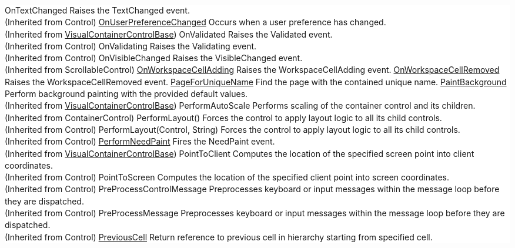 <td>OnTextChanged</td>
<td>Raises the TextChanged event.<br />(Inherited from Control)</td></tr>
<tr>
<td><a href="6c74f4df-d5bd-5eaf-a875-044e2896d8f2.md">OnUserPreferenceChanged</a></td>
<td>Occurs when a user preference has changed.<br />(Inherited from <a href="d1aa6cad-cf50-f2df-2763-4ffd4d57843a.md">VisualContainerControlBase</a>)</td></tr>
<tr>
<td>OnValidated</td>
<td>Raises the Validated event.<br />(Inherited from Control)</td></tr>
<tr>
<td>OnValidating</td>
<td>Raises the Validating event.<br />(Inherited from Control)</td></tr>
<tr>
<td>OnVisibleChanged</td>
<td>Raises the VisibleChanged event.<br />(Inherited from ScrollableControl)</td></tr>
<tr>
<td><a href="b45c00aa-7b74-b512-fffe-d3e9dd308f8a.md">OnWorkspaceCellAdding</a></td>
<td>Raises the WorkspaceCellAdding event.</td></tr>
<tr>
<td><a href="c31ef22a-6604-03f3-431d-403d417c5abd.md">OnWorkspaceCellRemoved</a></td>
<td>Raises the WorkspaceCellRemoved event.</td></tr>
<tr>
<td><a href="b00877e3-b02d-c3a7-6494-c388f231b02a.md">PageForUniqueName</a></td>
<td>Find the page with the contained unique name.</td></tr>
<tr>
<td><a href="3bb432d4-8e5c-3049-8142-59d6a7366f8f.md">PaintBackground</a></td>
<td>Perform background painting with the provided default values.<br />(Inherited from <a href="d1aa6cad-cf50-f2df-2763-4ffd4d57843a.md">VisualContainerControlBase</a>)</td></tr>
<tr>
<td>PerformAutoScale</td>
<td>Performs scaling of the container control and its children.<br />(Inherited from ContainerControl)</td></tr>
<tr>
<td>PerformLayout()</td>
<td>Forces the control to apply layout logic to all its child controls.<br />(Inherited from Control)</td></tr>
<tr>
<td>PerformLayout(Control, String)</td>
<td>Forces the control to apply layout logic to all its child controls.<br />(Inherited from Control)</td></tr>
<tr>
<td><a href="b4e5332d-15e8-c2ed-cbe7-1ce402ba07aa.md">PerformNeedPaint</a></td>
<td>Fires the NeedPaint event.<br />(Inherited from <a href="d1aa6cad-cf50-f2df-2763-4ffd4d57843a.md">VisualContainerControlBase</a>)</td></tr>
<tr>
<td>PointToClient</td>
<td>Computes the location of the specified screen point into client coordinates.<br />(Inherited from Control)</td></tr>
<tr>
<td>PointToScreen</td>
<td>Computes the location of the specified client point into screen coordinates.<br />(Inherited from Control)</td></tr>
<tr>
<td>PreProcessControlMessage</td>
<td>Preprocesses keyboard or input messages within the message loop before they are dispatched.<br />(Inherited from Control)</td></tr>
<tr>
<td>PreProcessMessage</td>
<td>Preprocesses keyboard or input messages within the message loop before they are dispatched.<br />(Inherited from Control)</td></tr>
<tr>
<td><a href="bcea10f4-35a2-1896-9858-5549b6806581.md">PreviousCell</a></td>
<td>Return reference to previous cell in hierarchy starting from specified cell.</td></tr>
<tr>